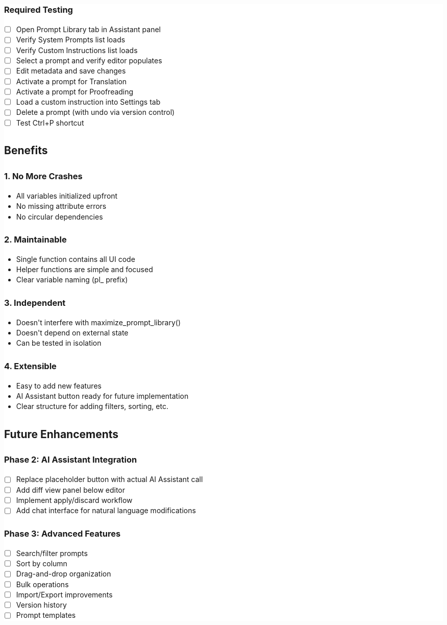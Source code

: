 ### Required Testing
- [ ] Open Prompt Library tab in Assistant panel
- [ ] Verify System Prompts list loads
- [ ] Verify Custom Instructions list loads
- [ ] Select a prompt and verify editor populates
- [ ] Edit metadata and save changes
- [ ] Activate a prompt for Translation
- [ ] Activate a prompt for Proofreading
- [ ] Load a custom instruction into Settings tab
- [ ] Delete a prompt (with undo via version control)
- [ ] Test Ctrl+P shortcut

## Benefits

### 1. No More Crashes
- All variables initialized upfront
- No missing attribute errors
- No circular dependencies

### 2. Maintainable
- Single function contains all UI code
- Helper functions are simple and focused
- Clear variable naming (pl_ prefix)

### 3. Independent
- Doesn't interfere with maximize_prompt_library()
- Doesn't depend on external state
- Can be tested in isolation

### 4. Extensible
- Easy to add new features
- AI Assistant button ready for future implementation
- Clear structure for adding filters, sorting, etc.

## Future Enhancements

### Phase 2: AI Assistant Integration
- [ ] Replace placeholder button with actual AI Assistant call
- [ ] Add diff view panel below editor
- [ ] Implement apply/discard workflow
- [ ] Add chat interface for natural language modifications

### Phase 3: Advanced Features
- [ ] Search/filter prompts
- [ ] Sort by column
- [ ] Drag-and-drop organization
- [ ] Bulk operations
- [ ] Import/Export improvements
- [ ] Version history
- [ ] Prompt templates
